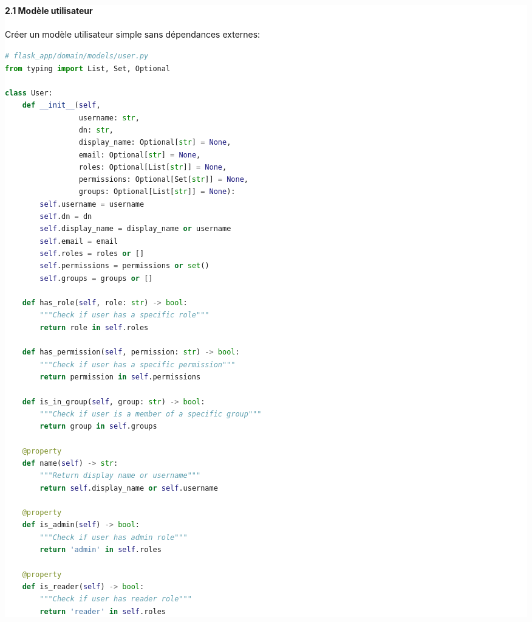 #### 2.1 Modèle utilisateur

Créer un modèle utilisateur simple sans dépendances externes:

```python
# flask_app/domain/models/user.py
from typing import List, Set, Optional

class User:
    def __init__(self, 
                 username: str, 
                 dn: str, 
                 display_name: Optional[str] = None,
                 email: Optional[str] = None,
                 roles: Optional[List[str]] = None,
                 permissions: Optional[Set[str]] = None,
                 groups: Optional[List[str]] = None):
        self.username = username
        self.dn = dn
        self.display_name = display_name or username
        self.email = email
        self.roles = roles or []
        self.permissions = permissions or set()
        self.groups = groups or []
    
    def has_role(self, role: str) -> bool:
        """Check if user has a specific role"""
        return role in self.roles
    
    def has_permission(self, permission: str) -> bool:
        """Check if user has a specific permission"""
        return permission in self.permissions
    
    def is_in_group(self, group: str) -> bool:
        """Check if user is a member of a specific group"""
        return group in self.groups
    
    @property
    def name(self) -> str:
        """Return display name or username"""
        return self.display_name or self.username
    
    @property
    def is_admin(self) -> bool:
        """Check if user has admin role"""
        return 'admin' in self.roles
    
    @property
    def is_reader(self) -> bool:
        """Check if user has reader role"""
        return 'reader' in self.roles
```
